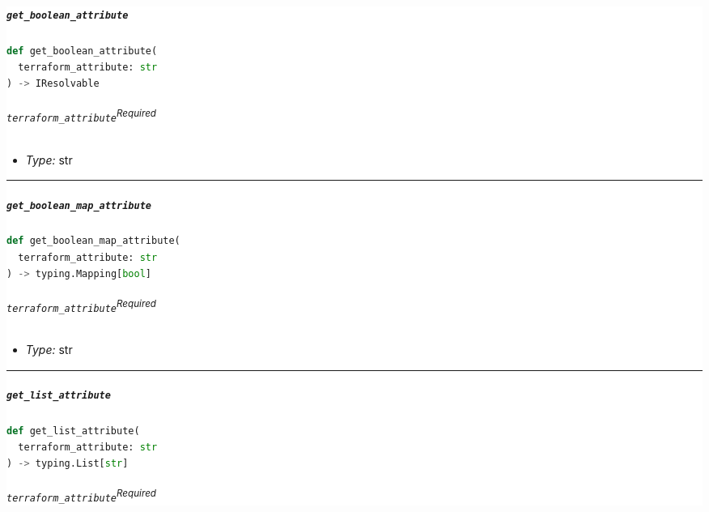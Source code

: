 ##### `get_boolean_attribute` <a name="get_boolean_attribute" id="@cdktf/provider-opentelekomcloud.dataOpentelekomcloudComputeAvailabilityZonesV2.DataOpentelekomcloudComputeAvailabilityZonesV2.getBooleanAttribute"></a>

```python
def get_boolean_attribute(
  terraform_attribute: str
) -> IResolvable
```

###### `terraform_attribute`<sup>Required</sup> <a name="terraform_attribute" id="@cdktf/provider-opentelekomcloud.dataOpentelekomcloudComputeAvailabilityZonesV2.DataOpentelekomcloudComputeAvailabilityZonesV2.getBooleanAttribute.parameter.terraformAttribute"></a>

- *Type:* str

---

##### `get_boolean_map_attribute` <a name="get_boolean_map_attribute" id="@cdktf/provider-opentelekomcloud.dataOpentelekomcloudComputeAvailabilityZonesV2.DataOpentelekomcloudComputeAvailabilityZonesV2.getBooleanMapAttribute"></a>

```python
def get_boolean_map_attribute(
  terraform_attribute: str
) -> typing.Mapping[bool]
```

###### `terraform_attribute`<sup>Required</sup> <a name="terraform_attribute" id="@cdktf/provider-opentelekomcloud.dataOpentelekomcloudComputeAvailabilityZonesV2.DataOpentelekomcloudComputeAvailabilityZonesV2.getBooleanMapAttribute.parameter.terraformAttribute"></a>

- *Type:* str

---

##### `get_list_attribute` <a name="get_list_attribute" id="@cdktf/provider-opentelekomcloud.dataOpentelekomcloudComputeAvailabilityZonesV2.DataOpentelekomcloudComputeAvailabilityZonesV2.getListAttribute"></a>

```python
def get_list_attribute(
  terraform_attribute: str
) -> typing.List[str]
```

###### `terraform_attribute`<sup>Required</sup> <a name="terraform_attribute" id="@cdktf/provider-opentelekomcloud.dataOpentelekomcloudComputeAvailabilityZonesV2.DataOpentelekomcloudComputeAvailabilityZonesV2.getListAttribute.parameter.terraformAttribute"></a>
